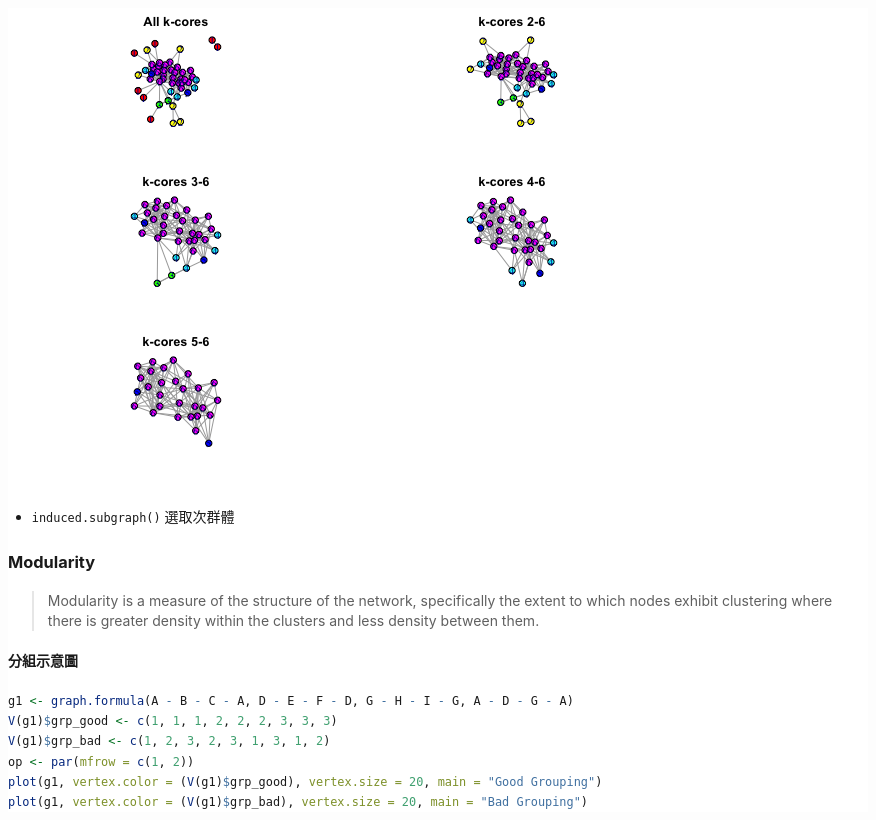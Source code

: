 ![](Netowrk_note_files/figure-markdown_github/unnamed-chunk-34-1.png)

-   `induced.subgraph()` 選取次群體

### Modularity

> Modularity is a measure of the structure of the network, specifically the extent to which nodes exhibit clustering where there is greater density within the clusters and less density between them.

#### 分組示意圖

``` r
g1 <- graph.formula(A - B - C - A, D - E - F - D, G - H - I - G, A - D - G - A)
V(g1)$grp_good <- c(1, 1, 1, 2, 2, 2, 3, 3, 3)
V(g1)$grp_bad <- c(1, 2, 3, 2, 3, 1, 3, 1, 2)
op <- par(mfrow = c(1, 2))
plot(g1, vertex.color = (V(g1)$grp_good), vertex.size = 20, main = "Good Grouping")
plot(g1, vertex.color = (V(g1)$grp_bad), vertex.size = 20, main = "Bad Grouping")
```
